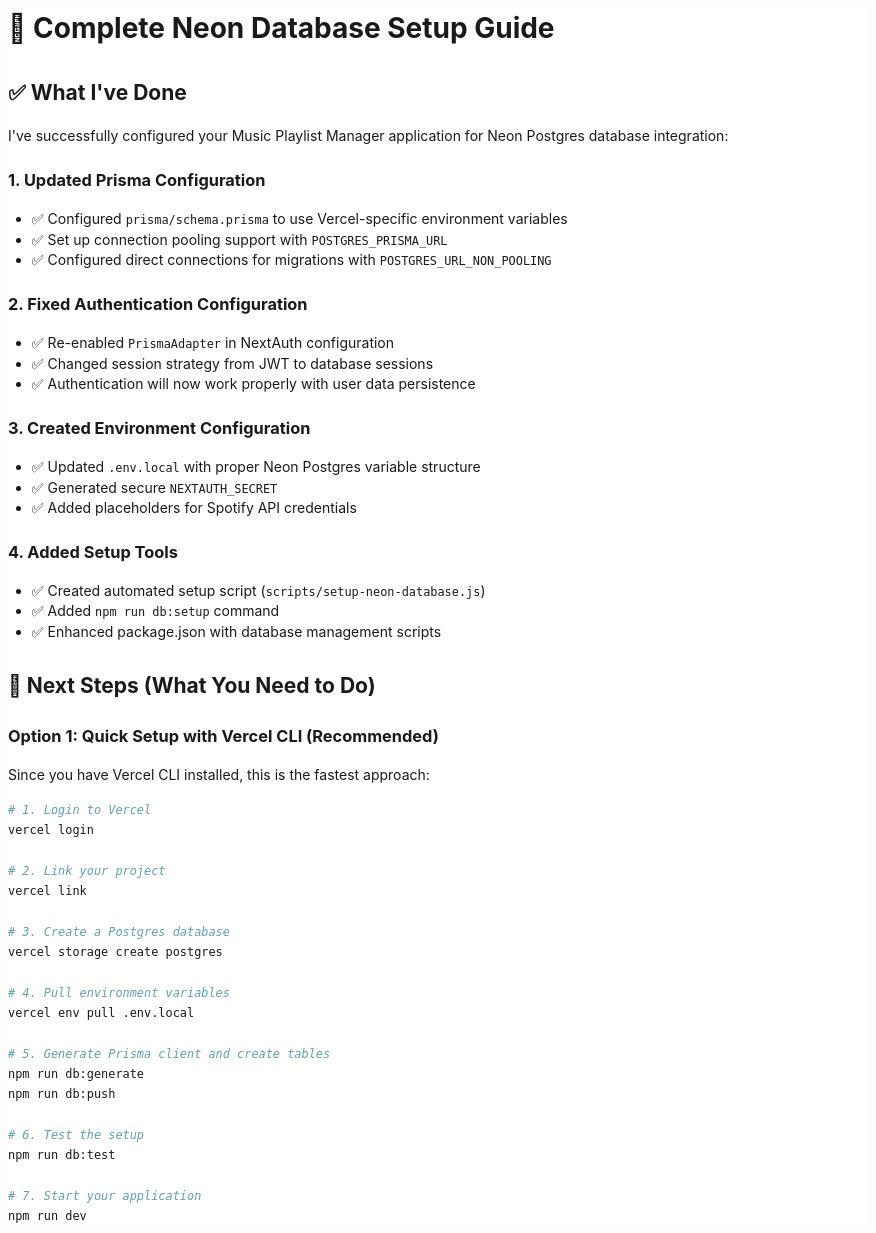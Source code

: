 # 🚀 Complete Neon Database Setup Guide

## ✅ What I've Done

I've successfully configured your Music Playlist Manager application for Neon Postgres database integration:

### 1. **Updated Prisma Configuration**
- ✅ Configured `prisma/schema.prisma` to use Vercel-specific environment variables
- ✅ Set up connection pooling support with `POSTGRES_PRISMA_URL`
- ✅ Configured direct connections for migrations with `POSTGRES_URL_NON_POOLING`

### 2. **Fixed Authentication Configuration**
- ✅ Re-enabled `PrismaAdapter` in NextAuth configuration
- ✅ Changed session strategy from JWT to database sessions
- ✅ Authentication will now work properly with user data persistence

### 3. **Created Environment Configuration**
- ✅ Updated `.env.local` with proper Neon Postgres variable structure
- ✅ Generated secure `NEXTAUTH_SECRET`
- ✅ Added placeholders for Spotify API credentials

### 4. **Added Setup Tools**
- ✅ Created automated setup script (`scripts/setup-neon-database.js`)
- ✅ Added `npm run db:setup` command
- ✅ Enhanced package.json with database management scripts

## 🎯 Next Steps (What You Need to Do)

### Option 1: Quick Setup with Vercel CLI (Recommended)

Since you have Vercel CLI installed, this is the fastest approach:

```bash
# 1. Login to Vercel
vercel login

# 2. Link your project
vercel link

# 3. Create a Postgres database
vercel storage create postgres

# 4. Pull environment variables
vercel env pull .env.local

# 5. Generate Prisma client and create tables
npm run db:generate
npm run db:push

# 6. Test the setup
npm run db:test

# 7. Start your application
npm run dev
```
